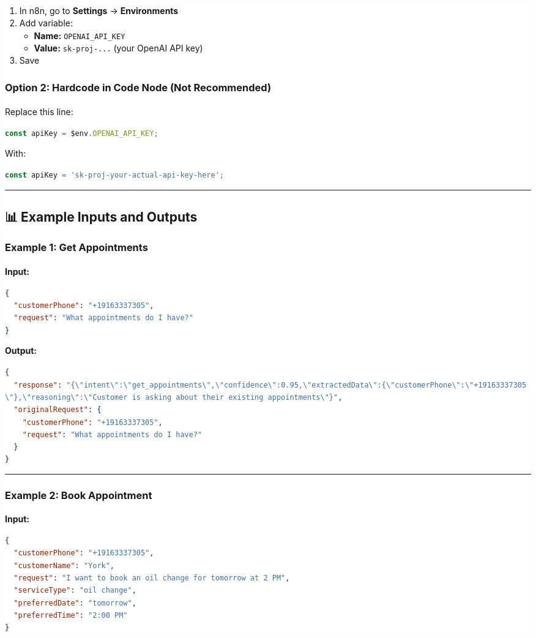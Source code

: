 1. In n8n, go to **Settings** → **Environments**
2. Add variable:
   - **Name:** `OPENAI_API_KEY`
   - **Value:** `sk-proj-...` (your OpenAI API key)
3. Save

### **Option 2: Hardcode in Code Node (Not Recommended)**

Replace this line:
```javascript
const apiKey = $env.OPENAI_API_KEY;
```

With:
```javascript
const apiKey = 'sk-proj-your-actual-api-key-here';
```

---

## 📊 Example Inputs and Outputs

### **Example 1: Get Appointments**

**Input:**
```json
{
  "customerPhone": "+19163337305",
  "request": "What appointments do I have?"
}
```

**Output:**
```json
{
  "response": "{\"intent\":\"get_appointments\",\"confidence\":0.95,\"extractedData\":{\"customerPhone\":\"+19163337305\"},\"reasoning\":\"Customer is asking about their existing appointments\"}",
  "originalRequest": {
    "customerPhone": "+19163337305",
    "request": "What appointments do I have?"
  }
}
```

---

### **Example 2: Book Appointment**

**Input:**
```json
{
  "customerPhone": "+19163337305",
  "customerName": "York",
  "request": "I want to book an oil change for tomorrow at 2 PM",
  "serviceType": "oil change",
  "preferredDate": "tomorrow",
  "preferredTime": "2:00 PM"
}
```

